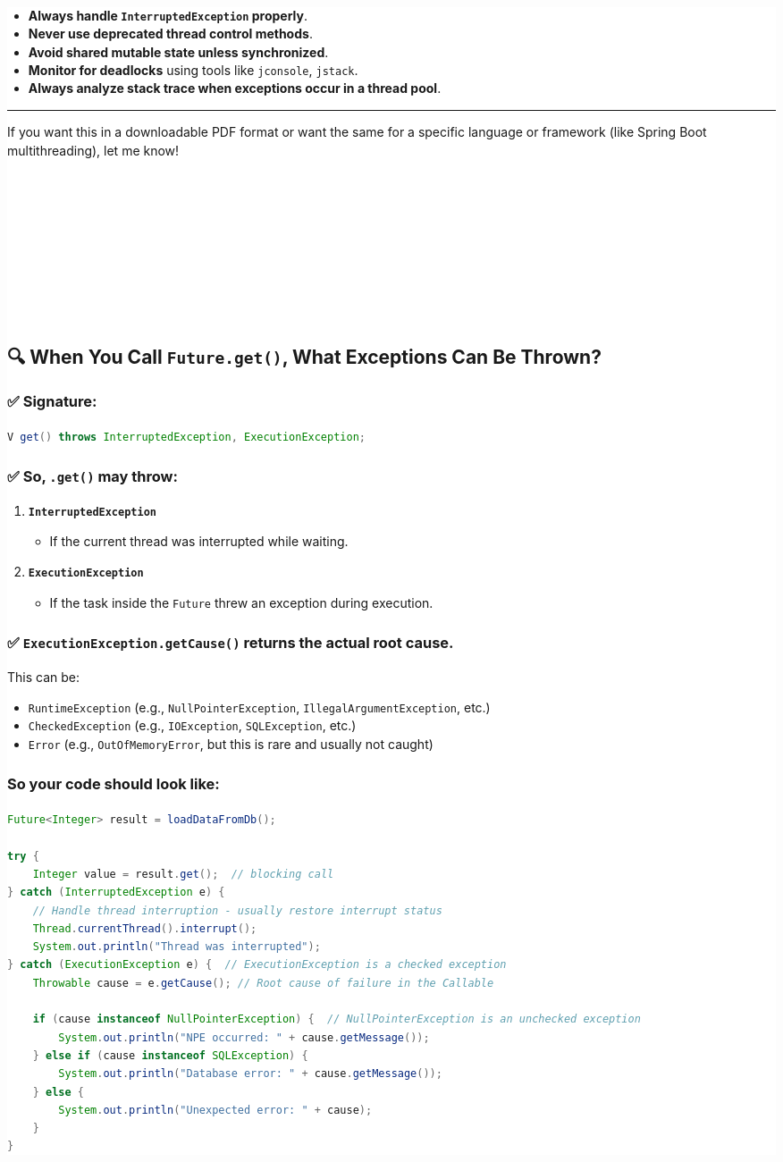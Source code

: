 * **Always handle `InterruptedException` properly**.
* **Never use deprecated thread control methods**.
* **Avoid shared mutable state unless synchronized**.
* **Monitor for deadlocks** using tools like `jconsole`, `jstack`.
* **Always analyze stack trace when exceptions occur in a thread pool**.

---

If you want this in a downloadable PDF format or want the same for a specific language or framework (like Spring Boot multithreading), let me know!


<br/><br/><br/><br/><br/><br/><br/><br/>

## 🔍 When You Call `Future.get()`, What Exceptions Can Be Thrown?

### ✅ Signature:

```java
V get() throws InterruptedException, ExecutionException;
```

### ✅ So, `.get()` may throw:

1. **`InterruptedException`**

   * If the current thread was interrupted while waiting.
2. **`ExecutionException`**

   * If the task inside the `Future` threw an exception during execution.

### ✅ `ExecutionException.getCause()` returns the actual root cause.

This can be:

* `RuntimeException` (e.g., `NullPointerException`, `IllegalArgumentException`, etc.)
* `CheckedException` (e.g., `IOException`, `SQLException`, etc.)
* `Error` (e.g., `OutOfMemoryError`, but this is rare and usually not caught)

### So your code should look like:

```java
Future<Integer> result = loadDataFromDb(); 

try {
    Integer value = result.get();  // blocking call
} catch (InterruptedException e) {
    // Handle thread interruption - usually restore interrupt status
    Thread.currentThread().interrupt();
    System.out.println("Thread was interrupted");
} catch (ExecutionException e) {  // ExecutionException is a checked exception
    Throwable cause = e.getCause(); // Root cause of failure in the Callable

    if (cause instanceof NullPointerException) {  // NullPointerException is an unchecked exception 
        System.out.println("NPE occurred: " + cause.getMessage());
    } else if (cause instanceof SQLException) {
        System.out.println("Database error: " + cause.getMessage());
    } else {
        System.out.println("Unexpected error: " + cause);
    }
}
```
